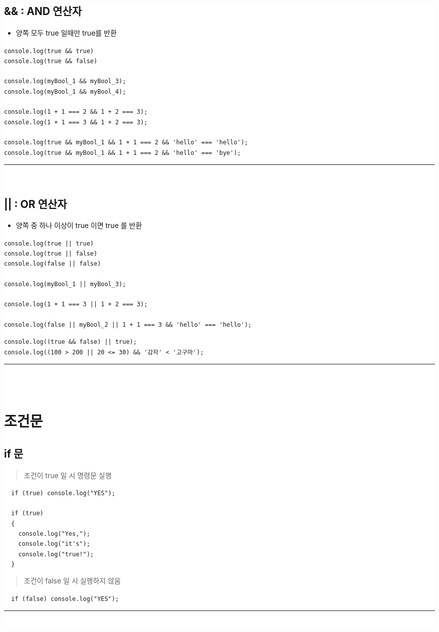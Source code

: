 ## && : AND 연산자
- 양쪽 모두 true 일때만 true를 반환
~~~
console.log(true && true)
console.log(true && false)

console.log(myBool_1 && myBool_3);
console.log(myBool_1 && myBool_4);

console.log(1 + 1 === 2 && 1 + 2 === 3);
console.log(1 + 1 === 3 && 1 + 2 === 3);

console.log(true && myBool_1 && 1 + 1 === 2 && 'hello' === 'hello');
console.log(true && myBool_1 && 1 + 1 === 2 && 'hello' === 'bye');
~~~
---
<br>

## || : OR 연산자
- 양쪽 중 하나 이상이 true 이면 true 를 반환
~~~
console.log(true || true)
console.log(true || false)
console.log(false || false)

console.log(myBool_1 || myBool_3);

console.log(1 + 1 === 3 || 1 + 2 === 3);

console.log(false || myBool_2 || 1 + 1 === 3 && 'hello' === 'hello');
~~~
~~~
console.log((true && false) || true);
console.log((100 > 200 || 20 <= 30) && '감자' < '고구마');
~~~
---
<br><br>

# 조건문
## if 문
> 조건이 true 일 시 명령문 실행
~~~
  if (true) console.log("YES");

  if (true) 
  {
    console.log("Yes,");
    console.log("it's");
    console.log("true!");
  }
~~~
> 조건이 false 일 시 실행하지 않음
~~~
  if (false) console.log("YES");
~~~
---
<br>
